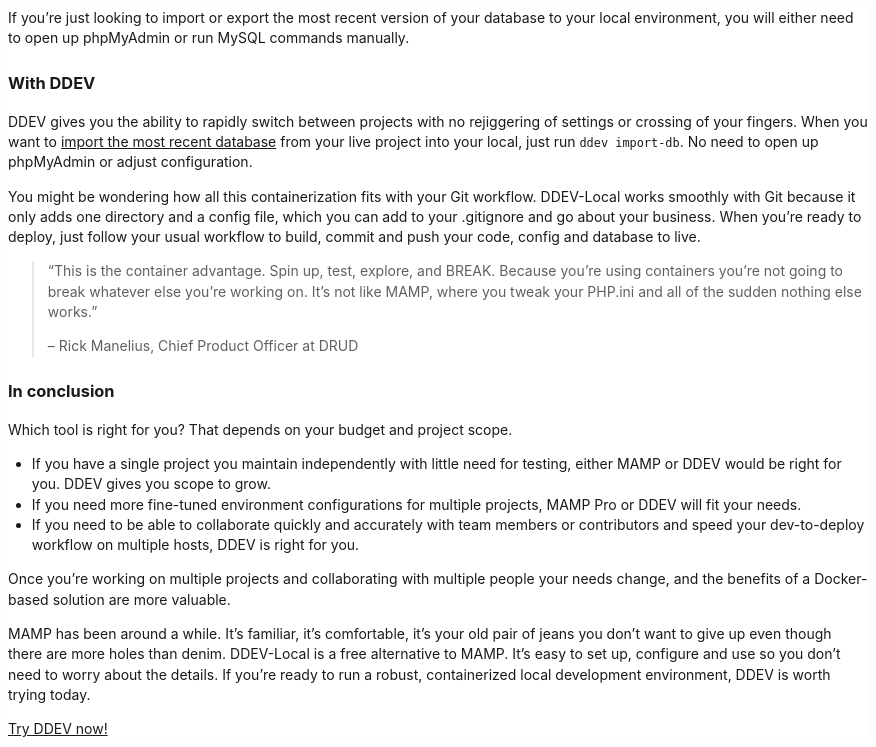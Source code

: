 If you’re just looking to import or export the most recent version of your database to your local environment, you will either need to open up phpMyAdmin or run MySQL commands manually.

### With DDEV

DDEV gives you the ability to rapidly switch between projects with no rejiggering of settings or crossing of your fingers. When you want to [import the most recent database](https://ddev.readthedocs.io/en/latest/users/cli-usage/#database-imports) from your live project into your local, just run `ddev import-db`. No need to open up phpMyAdmin or adjust configuration.

You might be wondering how all this containerization fits with your Git workflow. DDEV-Local works smoothly with Git because it only adds one directory and a config file, which you can add to your .gitignore and go about your business. When you’re ready to deploy, just follow your usual workflow to build, commit and push your code, config and database to live.

> “This is the container advantage. Spin up, test, explore, and BREAK. Because you’re using containers you’re not going to break whatever else you’re working on. It’s not like MAMP, where you tweak your PHP.ini and all of the sudden nothing else works.”
>
> – Rick Manelius, Chief Product Officer at DRUD

### In conclusion

Which tool is right for you? That depends on your budget and project scope.

- If you have a single project you maintain independently with little need for testing, either MAMP or DDEV would be right for you. DDEV gives you scope to grow.
- If you need more fine-tuned environment configurations for multiple projects, MAMP Pro or DDEV will fit your needs.
- If you need to be able to collaborate quickly and accurately with team members or contributors and speed your dev-to-deploy workflow on multiple hosts, DDEV is right for you.

Once you’re working on multiple projects and collaborating with multiple people your needs change, and the benefits of a Docker-based solution are more valuable.

MAMP has been around a while. It’s familiar, it’s comfortable, it’s your old pair of jeans you don’t want to give up even though there are more holes than denim. DDEV-Local is a free alternative to MAMP. It’s easy to set up, configure and use so you don’t need to worry about the details. If you’re ready to run a robust, containerized local development environment, DDEV is worth trying today.

[Try DDEV now!](https://ddev.com/get-started/)
